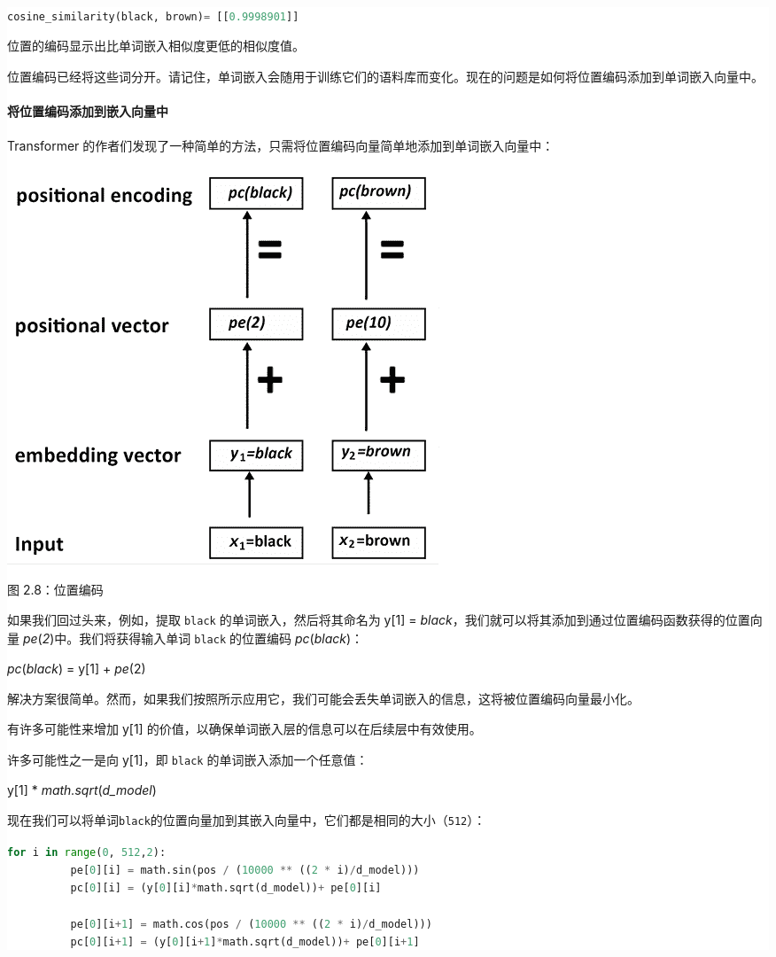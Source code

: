 ```py
cosine_similarity(black, brown)= [[0.9998901]] 
```

位置的编码显示出比单词嵌入相似度更低的相似度值。

位置编码已经将这些词分开。请记住，单词嵌入会随用于训练它们的语料库而变化。现在的问题是如何将位置编码添加到单词嵌入向量中。

#### 将位置编码添加到嵌入向量中

Transformer 的作者们发现了一种简单的方法，只需将位置编码向量简单地添加到单词嵌入向量中：

![](img/B17948_02_08.png)

图 2.8：位置编码

如果我们回过头来，例如，提取 `black` 的单词嵌入，然后将其命名为 y[1] = *black*，我们就可以将其添加到通过位置编码函数获得的位置向量 *pe*(*2*)中。我们将获得输入单词 `black` 的位置编码 *pc*(*black*)：

*pc*(*black*) = y[1] + *pe*(2)

解决方案很简单。然而，如果我们按照所示应用它，我们可能会丢失单词嵌入的信息，这将被位置编码向量最小化。

有许多可能性来增加 y[1] 的价值，以确保单词嵌入层的信息可以在后续层中有效使用。

许多可能性之一是向 y[1]，即 `black` 的单词嵌入添加一个任意值：

y[1] * *math.sqrt*(*d_model*)

现在我们可以将单词`black`的位置向量加到其嵌入向量中，它们都是相同的大小（`512`）：

```py
for i in range(0, 512,2):
          pe[0][i] = math.sin(pos / (10000 ** ((2 * i)/d_model)))
          pc[0][i] = (y[0][i]*math.sqrt(d_model))+ pe[0][i]

          pe[0][i+1] = math.cos(pos / (10000 ** ((2 * i)/d_model)))
          pc[0][i+1] = (y[0][i+1]*math.sqrt(d_model))+ pe[0][i+1] 
```
